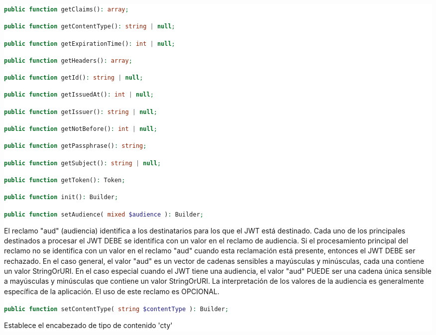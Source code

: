 ```php
public function getClaims(): array;
```

```php
public function getContentType(): string | null;
```

```php
public function getExpirationTime(): int | null;
```

```php
public function getHeaders(): array;
```

```php
public function getId(): string | null;
```

```php
public function getIssuedAt(): int | null;
```

```php
public function getIssuer(): string | null;
```

```php
public function getNotBefore(): int | null;
```

```php
public function getPassphrase(): string;
```

```php
public function getSubject(): string | null;
```

```php
public function getToken(): Token;
```

```php
public function init(): Builder;
```

```php
public function setAudience( mixed $audience ): Builder;
```
El reclamo "aud" (audiencia) identifica a los destinatarios para los que el JWT está destinado.  Cada uno de los principales destinados a procesar el JWT DEBE se identifica con un valor en el reclamo de audiencia.  Si el procesamiento principal del reclamo no se identifica con un valor en el reclamo "aud" cuando esta reclamación está presente, entonces el JWT DEBE ser rechazado.  En el caso general, el valor "aud" es un vector de cadenas sensibles a mayúsculas y minúsculas, cada una contiene un valor StringOrURI.  En el caso especial cuando el JWT tiene una audiencia, el valor "aud" PUEDE ser una cadena única sensible a mayúsculas y minúsculas que contiene un valor StringOrURI.  La interpretación de los valores de la audiencia es generalmente específica de la aplicación. El uso de este reclamo es OPCIONAL.


```php
public function setContentType( string $contentType ): Builder;
```
Establece el encabezado de tipo de contenido 'cty'
